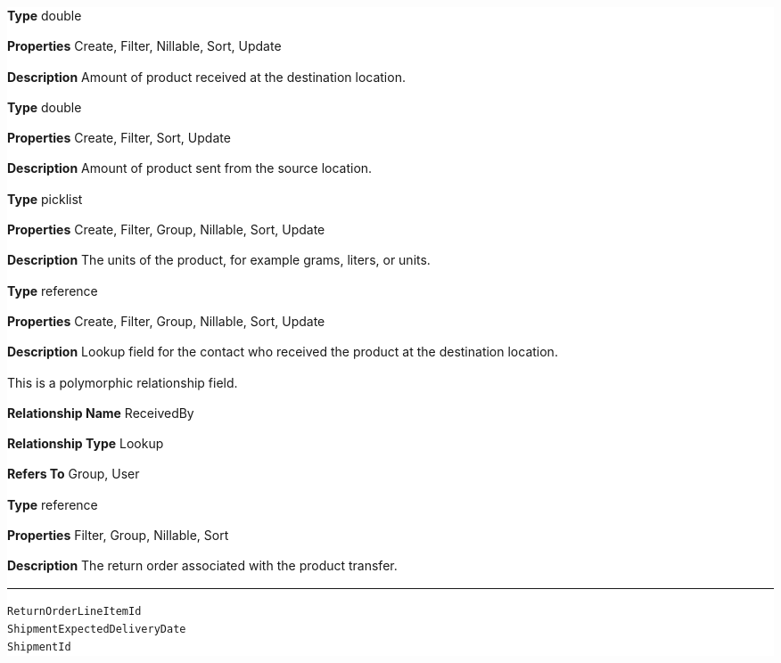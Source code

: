 **Type**
double

**Properties**
Create, Filter, Nillable, Sort, Update

**Description**
Amount of product received at the destination location.

**Type**
double

**Properties**
Create, Filter, Sort, Update

**Description**
Amount of product sent from the source location.

**Type**
picklist

**Properties**
Create, Filter, Group, Nillable, Sort, Update

**Description**
The units of the product, for example grams, liters, or units.

**Type**
reference

**Properties**
Create, Filter, Group, Nillable, Sort, Update

**Description**
Lookup field for the contact who received the product at the destination location.

This is a polymorphic relationship field.

**Relationship Name**
ReceivedBy

**Relationship Type**
Lookup

**Refers To**
Group, User

**Type**
reference

**Properties**
Filter, Group, Nillable, Sort

**Description**
The return order associated with the product transfer.


-----

```
ReturnOrderLineItemId
ShipmentExpectedDeliveryDate
ShipmentId

```
